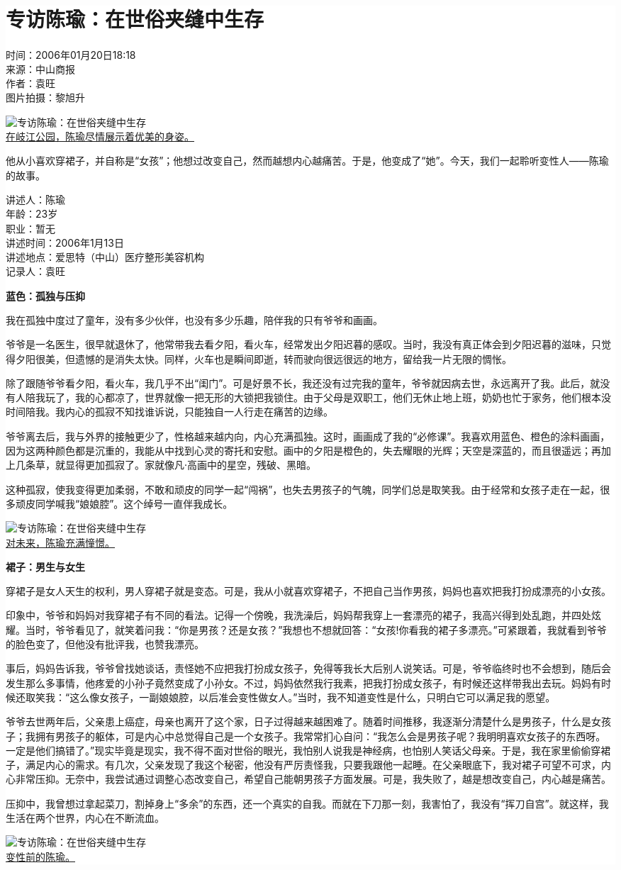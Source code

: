 # 专访陈瑜：在世俗夹缝中生存

时间：2006年01月20日18:18  
来源：中山商报  
作者：袁旺  
图片拍摄：黎旭升  

![专访陈瑜：在世俗夹缝中生存](https://photocdn.sohu.com/20060120/Img241539752.jpg)  
[在岐江公园，陈瑜尽情展示着优美的身姿。](https://photocdn.sohu.com/20060120/Img241539752.jpg)

他从小喜欢穿裙子，并自称是“女孩”；他想过改变自己，然而越想内心越痛苦。于是，他变成了“她”。今天，我们一起聆听变性人——陈瑜的故事。

讲述人：陈瑜  
年龄：23岁  
职业：暂无  
讲述时间：2006年1月13日  
讲述地点：爱思特（中山）医疗整形美容机构  
记录人：袁旺  

**蓝色：孤独与压抑**

我在孤独中度过了童年，没有多少伙伴，也没有多少乐趣，陪伴我的只有爷爷和画画。

爷爷是一名医生，很早就退休了，他常带我去看夕阳，看火车，经常发出夕阳迟暮的感叹。当时，我没有真正体会到夕阳迟暮的滋味，只觉得夕阳很美，但遗憾的是消失太快。同样，火车也是瞬间即逝，转而驶向很远很远的地方，留给我一片无限的惆怅。

除了跟随爷爷看夕阳，看火车，我几乎不出“闺门”。可是好景不长，我还没有过完我的童年，爷爷就因病去世，永远离开了我。此后，就没有人陪我玩了，我的心都凉了，世界就像一把无形的大锁把我锁住。由于父母是双职工，他们无休止地上班，奶奶也忙于家务，他们根本没时间陪我。我内心的孤寂不知找谁诉说，只能独自一人行走在痛苦的边缘。

爷爷离去后，我与外界的接触更少了，性格越来越内向，内心充满孤独。这时，画画成了我的“必修课”。我喜欢用蓝色、橙色的涂料画画，因为这两种颜色都是沉重的，我能从中找到心灵的寄托和安慰。画中的夕阳是橙色的，失去耀眼的光辉；天空是深蓝的，而且很遥远；再加上几条草，就显得更加孤寂了。家就像凡·高画中的星空，残破、黑暗。

这种孤寂，使我变得更加柔弱，不敢和顽皮的同学一起“闯祸”，也失去男孩子的气魄，同学们总是取笑我。由于经常和女孩子走在一起，很多顽皮同学喊我“娘娘腔”。这个绰号一直伴我成长。

![专访陈瑜：在世俗夹缝中生存](https://photocdn.sohu.com/20060120/Img241539753.jpg)  
[对未来，陈瑜充满憧憬。](https://photocdn.sohu.com/20060120/Img241539753.jpg)

**裙子：男生与女生**

穿裙子是女人天生的权利，男人穿裙子就是变态。可是，我从小就喜欢穿裙子，不把自己当作男孩，妈妈也喜欢把我打扮成漂亮的小女孩。

印象中，爷爷和妈妈对我穿裙子有不同的看法。记得一个傍晚，我洗澡后，妈妈帮我穿上一套漂亮的裙子，我高兴得到处乱跑，并四处炫耀。当时，爷爷看见了，就笑着问我：“你是男孩？还是女孩？”我想也不想就回答：“女孩!你看我的裙子多漂亮。”可紧跟着，我就看到爷爷的脸色变了，但他没有批评我，也赞我漂亮。

事后，妈妈告诉我，爷爷曾找她谈话，责怪她不应把我打扮成女孩子，免得等我长大后别人说笑话。可是，爷爷临终时也不会想到，随后会发生那么多事情，他疼爱的小孙子竟然变成了小孙女。不过，妈妈依然我行我素，把我打扮成女孩子，有时候还这样带我出去玩。妈妈有时候还取笑我：“这么像女孩子，一副娘娘腔，以后准会变性做女人。”当时，我不知道变性是什么，只明白它可以满足我的愿望。

爷爷去世两年后，父亲患上癌症，母亲也离开了这个家，日子过得越来越困难了。随着时间推移，我逐渐分清楚什么是男孩子，什么是女孩子；我拥有男孩子的躯体，可是内心中总觉得自己是一个女孩子。我常常扪心自问：“我怎么会是男孩子呢？我明明喜欢女孩子的东西呀。一定是他们搞错了。”现实毕竟是现实，我不得不面对世俗的眼光，我怕别人说我是神经病，也怕别人笑话父母亲。于是，我在家里偷偷穿裙子，满足内心的需求。有几次，父亲发现了我这个秘密，他没有严厉责怪我，只要我跟他一起睡。在父亲眼底下，我对裙子可望不可求，内心非常压抑。无奈中，我尝试通过调整心态改变自己，希望自己能朝男孩子方面发展。可是，我失败了，越是想改变自己，内心越是痛苦。

压抑中，我曾想过拿起菜刀，割掉身上“多余”的东西，还一个真实的自我。而就在下刀那一刻，我害怕了，我没有“挥刀自宫”。就这样，我生活在两个世界，内心在不断流血。

![专访陈瑜：在世俗夹缝中生存](https://photocdn.sohu.com/20060120/Img241539754.jpg)  
[变性前的陈瑜。](https://photocdn.sohu.com/20060120/Img241539754.jpg)
